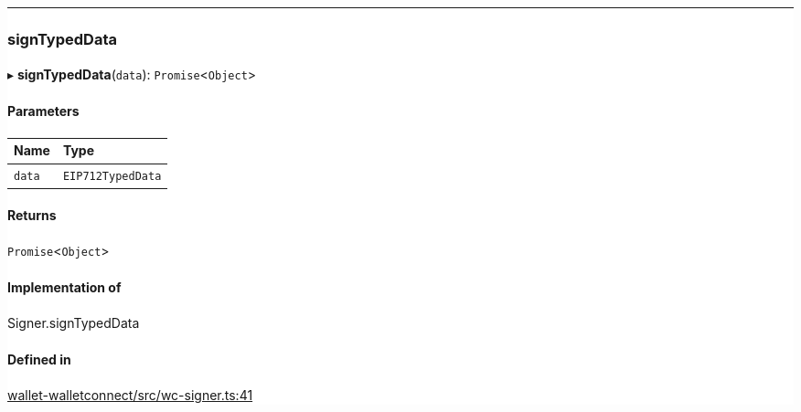 ___

### signTypedData

▸ **signTypedData**(`data`): `Promise`<`Object`\>

#### Parameters

| Name | Type |
| :------ | :------ |
| `data` | `EIP712TypedData` |

#### Returns

`Promise`<`Object`\>

#### Implementation of

Signer.signTypedData

#### Defined in

[wallet-walletconnect/src/wc-signer.ts:41](https://github.com/celo-org/celo-monorepo/tree/master/wc-signer.ts#L41)
